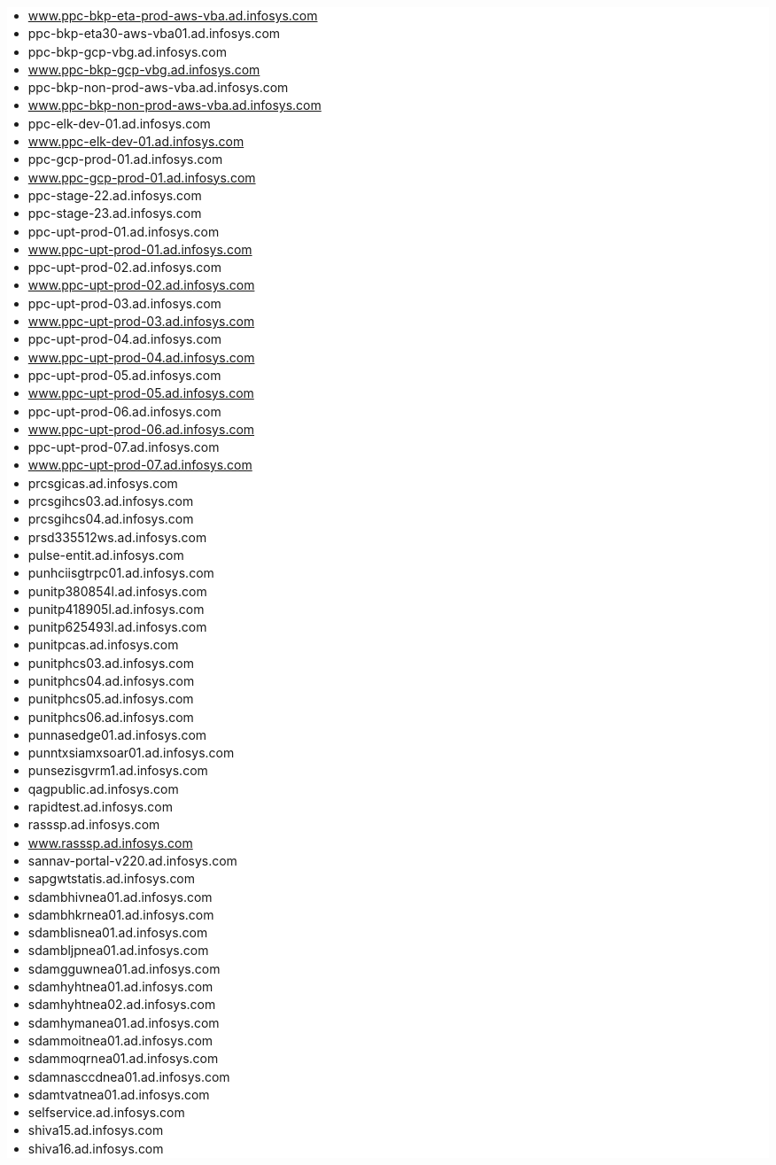 - www.ppc-bkp-eta-prod-aws-vba.ad.infosys.com
- ppc-bkp-eta30-aws-vba01.ad.infosys.com
- ppc-bkp-gcp-vbg.ad.infosys.com
- www.ppc-bkp-gcp-vbg.ad.infosys.com
- ppc-bkp-non-prod-aws-vba.ad.infosys.com
- www.ppc-bkp-non-prod-aws-vba.ad.infosys.com
- ppc-elk-dev-01.ad.infosys.com
- www.ppc-elk-dev-01.ad.infosys.com
- ppc-gcp-prod-01.ad.infosys.com
- www.ppc-gcp-prod-01.ad.infosys.com
- ppc-stage-22.ad.infosys.com
- ppc-stage-23.ad.infosys.com
- ppc-upt-prod-01.ad.infosys.com
- www.ppc-upt-prod-01.ad.infosys.com
- ppc-upt-prod-02.ad.infosys.com
- www.ppc-upt-prod-02.ad.infosys.com
- ppc-upt-prod-03.ad.infosys.com
- www.ppc-upt-prod-03.ad.infosys.com
- ppc-upt-prod-04.ad.infosys.com
- www.ppc-upt-prod-04.ad.infosys.com
- ppc-upt-prod-05.ad.infosys.com
- www.ppc-upt-prod-05.ad.infosys.com
- ppc-upt-prod-06.ad.infosys.com
- www.ppc-upt-prod-06.ad.infosys.com
- ppc-upt-prod-07.ad.infosys.com
- www.ppc-upt-prod-07.ad.infosys.com
- prcsgicas.ad.infosys.com
- prcsgihcs03.ad.infosys.com
- prcsgihcs04.ad.infosys.com
- prsd335512ws.ad.infosys.com
- pulse-entit.ad.infosys.com
- punhciisgtrpc01.ad.infosys.com
- punitp380854l.ad.infosys.com
- punitp418905l.ad.infosys.com
- punitp625493l.ad.infosys.com
- punitpcas.ad.infosys.com
- punitphcs03.ad.infosys.com
- punitphcs04.ad.infosys.com
- punitphcs05.ad.infosys.com
- punitphcs06.ad.infosys.com
- punnasedge01.ad.infosys.com
- punntxsiamxsoar01.ad.infosys.com
- punsezisgvrm1.ad.infosys.com
- qagpublic.ad.infosys.com
- rapidtest.ad.infosys.com
- rasssp.ad.infosys.com
- www.rasssp.ad.infosys.com
- sannav-portal-v220.ad.infosys.com
- sapgwtstatis.ad.infosys.com
- sdambhivnea01.ad.infosys.com
- sdambhkrnea01.ad.infosys.com
- sdamblisnea01.ad.infosys.com
- sdambljpnea01.ad.infosys.com
- sdamgguwnea01.ad.infosys.com
- sdamhyhtnea01.ad.infosys.com
- sdamhyhtnea02.ad.infosys.com
- sdamhymanea01.ad.infosys.com
- sdammoitnea01.ad.infosys.com
- sdammoqrnea01.ad.infosys.com
- sdamnasccdnea01.ad.infosys.com
- sdamtvatnea01.ad.infosys.com
- selfservice.ad.infosys.com
- shiva15.ad.infosys.com
- shiva16.ad.infosys.com